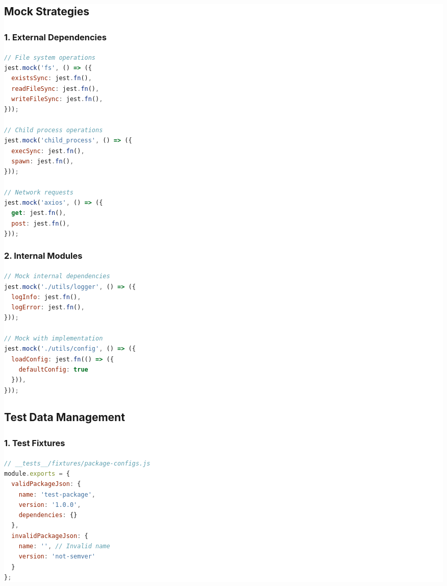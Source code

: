 ## Mock Strategies

### 1. External Dependencies
```javascript
// File system operations
jest.mock('fs', () => ({
  existsSync: jest.fn(),
  readFileSync: jest.fn(),
  writeFileSync: jest.fn(),
}));

// Child process operations
jest.mock('child_process', () => ({
  execSync: jest.fn(),
  spawn: jest.fn(),
}));

// Network requests
jest.mock('axios', () => ({
  get: jest.fn(),
  post: jest.fn(),
}));
```

### 2. Internal Modules
```javascript
// Mock internal dependencies
jest.mock('./utils/logger', () => ({
  logInfo: jest.fn(),
  logError: jest.fn(),
}));

// Mock with implementation
jest.mock('./utils/config', () => ({
  loadConfig: jest.fn(() => ({ 
    defaultConfig: true 
  })),
}));
```

## Test Data Management

### 1. Test Fixtures
```javascript
// __tests__/fixtures/package-configs.js
module.exports = {
  validPackageJson: {
    name: 'test-package',
    version: '1.0.0',
    dependencies: {}
  },
  invalidPackageJson: {
    name: '', // Invalid name
    version: 'not-semver'
  }
};
```
